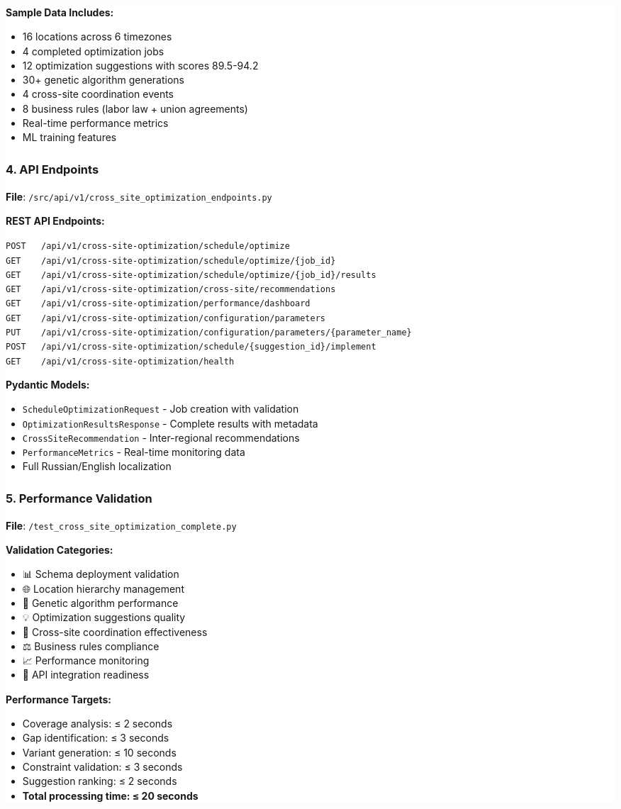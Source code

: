 **Sample Data Includes:**
- 16 locations across 6 timezones
- 4 completed optimization jobs
- 12 optimization suggestions with scores 89.5-94.2
- 30+ genetic algorithm generations
- 4 cross-site coordination events
- 8 business rules (labor law + union agreements)
- Real-time performance metrics
- ML training features

### 4. API Endpoints
**File**: `/src/api/v1/cross_site_optimization_endpoints.py`

**REST API Endpoints:**
```
POST   /api/v1/cross-site-optimization/schedule/optimize
GET    /api/v1/cross-site-optimization/schedule/optimize/{job_id}
GET    /api/v1/cross-site-optimization/schedule/optimize/{job_id}/results
GET    /api/v1/cross-site-optimization/cross-site/recommendations
GET    /api/v1/cross-site-optimization/performance/dashboard
GET    /api/v1/cross-site-optimization/configuration/parameters
PUT    /api/v1/cross-site-optimization/configuration/parameters/{parameter_name}
POST   /api/v1/cross-site-optimization/schedule/{suggestion_id}/implement
GET    /api/v1/cross-site-optimization/health
```

**Pydantic Models:**
- `ScheduleOptimizationRequest` - Job creation with validation
- `OptimizationResultsResponse` - Complete results with metadata
- `CrossSiteRecommendation` - Inter-regional recommendations
- `PerformanceMetrics` - Real-time monitoring data
- Full Russian/English localization

### 5. Performance Validation
**File**: `/test_cross_site_optimization_complete.py`

**Validation Categories:**
- 📊 Schema deployment validation
- 🌐 Location hierarchy management
- 🧬 Genetic algorithm performance
- 💡 Optimization suggestions quality
- 🔄 Cross-site coordination effectiveness
- ⚖️ Business rules compliance
- 📈 Performance monitoring
- 🔌 API integration readiness

**Performance Targets:**
- Coverage analysis: ≤ 2 seconds
- Gap identification: ≤ 3 seconds
- Variant generation: ≤ 10 seconds
- Constraint validation: ≤ 3 seconds
- Suggestion ranking: ≤ 2 seconds
- **Total processing time: ≤ 20 seconds**
